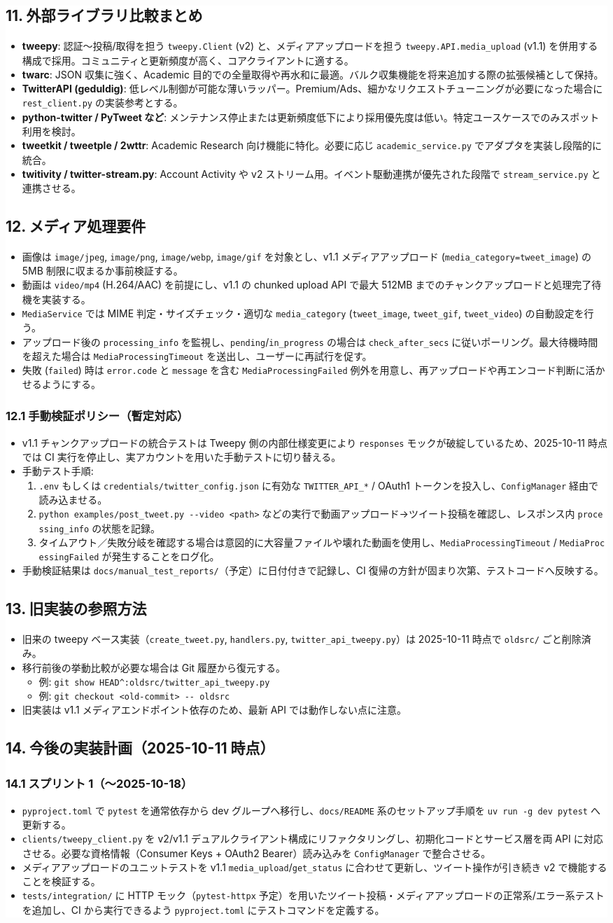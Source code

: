 ## 11. 外部ライブラリ比較まとめ
- **tweepy**: 認証～投稿/取得を担う `tweepy.Client` (v2) と、メディアアップロードを担う `tweepy.API.media_upload` (v1.1) を併用する構成で採用。コミュニティと更新頻度が高く、コアクライアントに適する。
- **twarc**: JSON 収集に強く、Academic 目的での全量取得や再水和に最適。バルク収集機能を将来追加する際の拡張候補として保持。
- **TwitterAPI (geduldig)**: 低レベル制御が可能な薄いラッパー。Premium/Ads、細かなリクエストチューニングが必要になった場合に `rest_client.py` の実装参考とする。
- **python-twitter / PyTweet など**: メンテナンス停止または更新頻度低下により採用優先度は低い。特定ユースケースでのみスポット利用を検討。
- **tweetkit / tweetple / 2wttr**: Academic Research 向け機能に特化。必要に応じ `academic_service.py` でアダプタを実装し段階的に統合。
- **twitivity / twitter-stream.py**: Account Activity や v2 ストリーム用。イベント駆動連携が優先された段階で `stream_service.py` と連携させる。

## 12. メディア処理要件
- 画像は `image/jpeg`, `image/png`, `image/webp`, `image/gif` を対象とし、v1.1 メディアアップロード (`media_category=tweet_image`) の 5MB 制限に収まるか事前検証する。
- 動画は `video/mp4` (H.264/AAC) を前提にし、v1.1 の chunked upload API で最大 512MB までのチャンクアップロードと処理完了待機を実装する。
- `MediaService` では MIME 判定・サイズチェック・適切な `media_category` (`tweet_image`, `tweet_gif`, `tweet_video`) の自動設定を行う。
- アップロード後の `processing_info` を監視し、`pending`/`in_progress` の場合は `check_after_secs` に従いポーリング。最大待機時間を超えた場合は `MediaProcessingTimeout` を送出し、ユーザーに再試行を促す。
- 失敗 (`failed`) 時は `error.code` と `message` を含む `MediaProcessingFailed` 例外を用意し、再アップロードや再エンコード判断に活かせるようにする。

### 12.1 手動検証ポリシー（暫定対応）
- v1.1 チャンクアップロードの統合テストは Tweepy 側の内部仕様変更により `responses` モックが破綻しているため、2025-10-11 時点では CI 実行を停止し、実アカウントを用いた手動テストに切り替える。
- 手動テスト手順:
  1. `.env` もしくは `credentials/twitter_config.json` に有効な `TWITTER_API_*` / OAuth1 トークンを投入し、`ConfigManager` 経由で読み込ませる。
  2. `python examples/post_tweet.py --video <path>` などの実行で動画アップロード→ツイート投稿を確認し、レスポンス内 `processing_info` の状態を記録。
  3. タイムアウト／失敗分岐を確認する場合は意図的に大容量ファイルや壊れた動画を使用し、`MediaProcessingTimeout` / `MediaProcessingFailed` が発生することをログ化。
- 手動検証結果は `docs/manual_test_reports/`（予定）に日付付きで記録し、CI 復帰の方針が固まり次第、テストコードへ反映する。

## 13. 旧実装の参照方法
- 旧来の tweepy ベース実装（`create_tweet.py`, `handlers.py`, `twitter_api_tweepy.py`）は 2025-10-11 時点で `oldsrc/` ごと削除済み。
- 移行前後の挙動比較が必要な場合は Git 履歴から復元する。
  - 例: `git show HEAD^:oldsrc/twitter_api_tweepy.py`
  - 例: `git checkout <old-commit> -- oldsrc`
- 旧実装は v1.1 メディアエンドポイント依存のため、最新 API では動作しない点に注意。

## 14. 今後の実装計画（2025-10-11 時点）
### 14.1 スプリント 1（～2025-10-18）
- `pyproject.toml` で `pytest` を通常依存から dev グループへ移行し、`docs/README` 系のセットアップ手順を `uv run -g dev pytest` へ更新する。
- `clients/tweepy_client.py` を v2/v1.1 デュアルクライアント構成にリファクタリングし、初期化コードとサービス層を両 API に対応させる。必要な資格情報（Consumer Keys + OAuth2 Bearer）読み込みを `ConfigManager` で整合させる。
- メディアアップロードのユニットテストを v1.1 `media_upload`/`get_status` に合わせて更新し、ツイート操作が引き続き v2 で機能することを検証する。
- `tests/integration/` に HTTP モック（`pytest-httpx` 予定）を用いたツイート投稿・メディアアップロードの正常系/エラー系テストを追加し、CI から実行できるよう `pyproject.toml` にテストコマンドを定義する。
